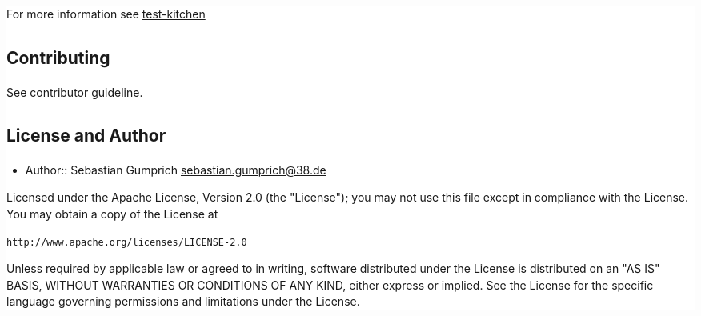 For more information see [test-kitchen](http://kitchen.ci/docs/getting-started)

## Contributing

See [contributor guideline](CONTRIBUTING.md).

## License and Author

* Author:: Sebastian Gumprich <sebastian.gumprich@38.de>

Licensed under the Apache License, Version 2.0 (the "License");
you may not use this file except in compliance with the License.
You may obtain a copy of the License at

    http://www.apache.org/licenses/LICENSE-2.0

Unless required by applicable law or agreed to in writing, software
distributed under the License is distributed on an "AS IS" BASIS,
WITHOUT WARRANTIES OR CONDITIONS OF ANY KIND, either express or implied.
See the License for the specific language governing permissions and
limitations under the License.

[1]: http://travis-ci.org/dev-sec/ansible-nginx-hardening
[2]: https://gitter.im/dev-sec/general
[3]: https://galaxy.ansible.com/dev-sec/nginx-hardening/

[nginx_client_body_buffer_size]: http://nginx.org/en/docs/http/ngx_http_core_module.html#client_body_buffer_size
[nginx_client_max_body_size]: http://nginx.org/en/docs/http/ngx_http_core_module.html#client_max_body_size
[nginx_keepalive_timeout]: http://nginx.org/en/docs/http/ngx_http_core_module.html#keepalive_timeout
[nginx_server_tokens]: http://nginx.org/en/docs/http/ngx_http_core_module.html#server_tokens
[nginx_more_clear_headers]: http://nginx.org/en/docs/http/ngx_http_headers_module.html#add_header
[nginx_client_header_buffer_size]: http://nginx.org/en/docs/http/ngx_http_core_module.html#client_header_buffer_size
[nginx_large_client_header_buffers]: http://nginx.org/en/docs/http/ngx_http_core_module.html#large_client_header_buffers
[nginx_client_body_timeout]: http://nginx.org/en/docs/http/ngx_http_core_module.html#client_body_timeout
[nginx_client_header_timeout]: http://nginx.org/en/docs/http/ngx_http_core_module.html#client_header_timeout
[nginx_send_timeout]: http://nginx.org/en/docs/http/ngx_http_core_module.html#send_timeout
[nginx_limit_conn_zone]: http://nginx.org/en/docs/http/ngx_http_limit_conn_module.html#limit_conn_zone
[nginx_limit_conn]: http://nginx.org/en/docs/http/ngx_http_limit_conn_module.html#limit_conn
[nginx_add_header]: http://nginx.org/en/docs/http/ngx_http_headers_module.html#add_header
[nginx_ssl_protocols]: http://nginx.org/en/docs/http/ngx_http_ssl_module.html#ssl_protocols
[nginx_ssl_ciphers]: http://nginx.org/en/docs/http/ngx_http_ssl_module.html#ssl_ciphers
[nginx_ssl_prefer_server_ciphers]: http://nginx.org/en/docs/http/ngx_http_ssl_module.html#ssl_prefer_server_ciphers
[nginx_dh-size]: http://nginx.org/en/docs/http/ngx_http_ssl_module.html#ssl_dhparam
